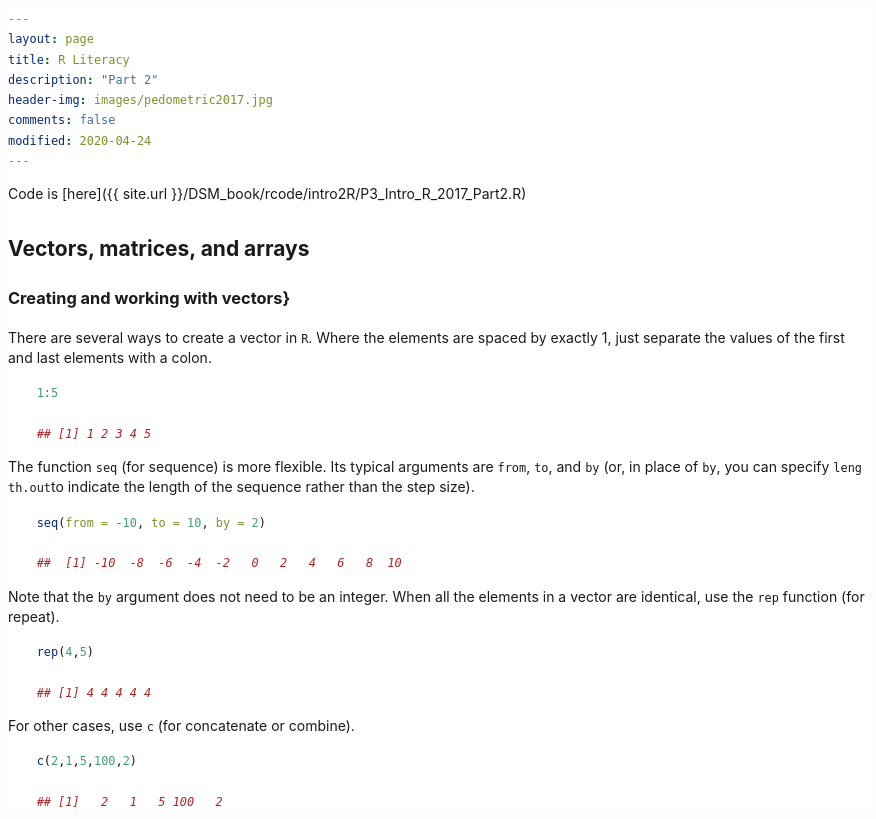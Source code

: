 ```yaml
---
layout: page
title: R Literacy
description: "Part 2"
header-img: images/pedometric2017.jpg
comments: false
modified: 2020-04-24
---
```


Code is [here]({{ site.url }}/DSM_book/rcode/intro2R/P3_Intro_R_2017_Part2.R)


Vectors, matrices, and arrays
-----------------------------

### Creating and working with vectors}

There are several ways to create a vector in `R`. Where the elements are
spaced by exactly 1, just separate the values of the first and last
elements with a colon.

```r
    1:5

    ## [1] 1 2 3 4 5
  ```

The function `seq` (for sequence) is more flexible. Its typical
arguments are `from`, `to`, and `by` (or, in place of `by`, you can
specify `length.out`to indicate the length of the sequence rather than
the step size).

```r
    seq(from = -10, to = 10, by = 2)

    ##  [1] -10  -8  -6  -4  -2   0   2   4   6   8  10
```

Note that the `by` argument does not need to be an integer. When all the
elements in a vector are identical, use the `rep` function (for repeat).

```r
    rep(4,5)

    ## [1] 4 4 4 4 4
```

For other cases, use `c` (for concatenate or combine).

```r
    c(2,1,5,100,2)

    ## [1]   2   1   5 100   2
```
